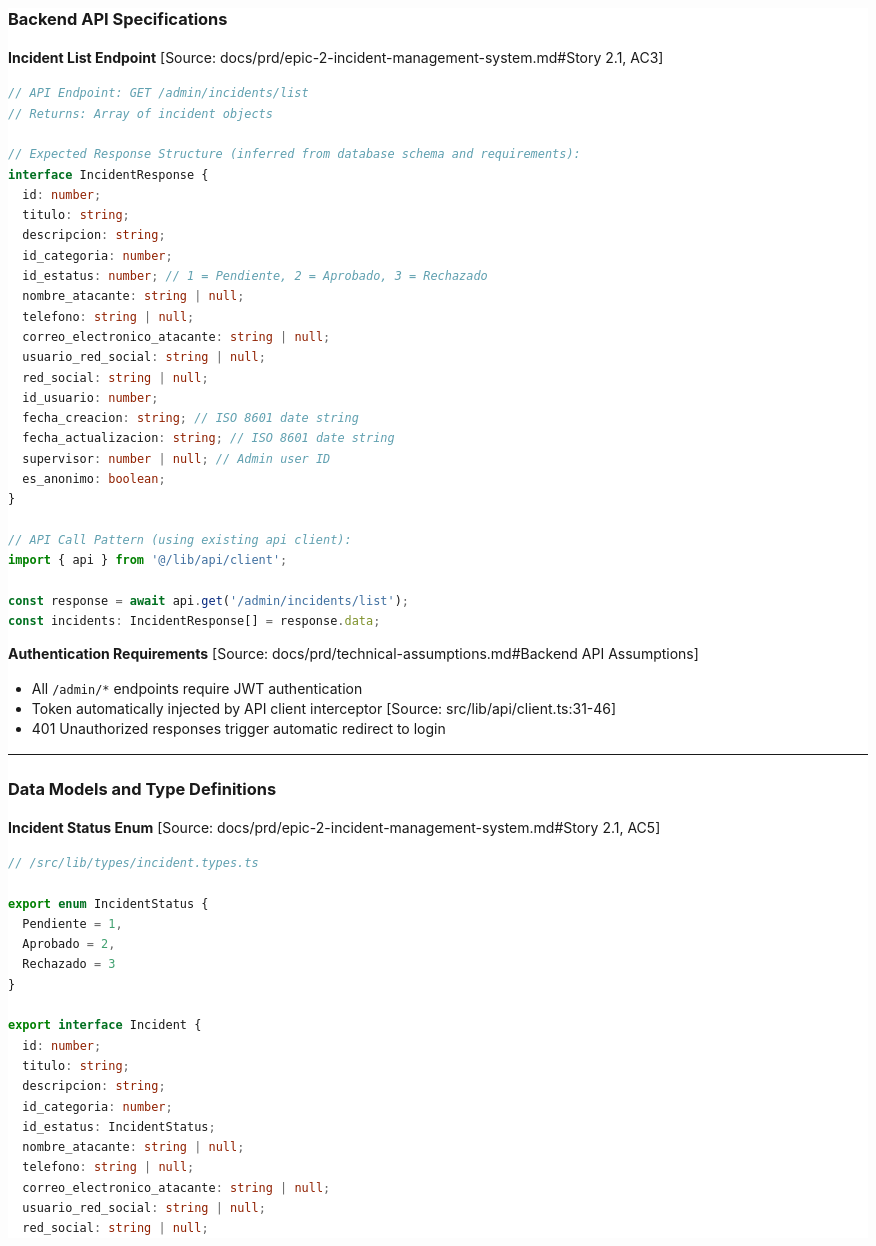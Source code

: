 
### Backend API Specifications

**Incident List Endpoint** [Source: docs/prd/epic-2-incident-management-system.md#Story 2.1, AC3]

```typescript
// API Endpoint: GET /admin/incidents/list
// Returns: Array of incident objects

// Expected Response Structure (inferred from database schema and requirements):
interface IncidentResponse {
  id: number;
  titulo: string;
  descripcion: string;
  id_categoria: number;
  id_estatus: number; // 1 = Pendiente, 2 = Aprobado, 3 = Rechazado
  nombre_atacante: string | null;
  telefono: string | null;
  correo_electronico_atacante: string | null;
  usuario_red_social: string | null;
  red_social: string | null;
  id_usuario: number;
  fecha_creacion: string; // ISO 8601 date string
  fecha_actualizacion: string; // ISO 8601 date string
  supervisor: number | null; // Admin user ID
  es_anonimo: boolean;
}

// API Call Pattern (using existing api client):
import { api } from '@/lib/api/client';

const response = await api.get('/admin/incidents/list');
const incidents: IncidentResponse[] = response.data;
```

**Authentication Requirements** [Source: docs/prd/technical-assumptions.md#Backend API Assumptions]
- All `/admin/*` endpoints require JWT authentication
- Token automatically injected by API client interceptor [Source: src/lib/api/client.ts:31-46]
- 401 Unauthorized responses trigger automatic redirect to login

---

### Data Models and Type Definitions

**Incident Status Enum** [Source: docs/prd/epic-2-incident-management-system.md#Story 2.1, AC5]

```typescript
// /src/lib/types/incident.types.ts

export enum IncidentStatus {
  Pendiente = 1,
  Aprobado = 2,
  Rechazado = 3
}

export interface Incident {
  id: number;
  titulo: string;
  descripcion: string;
  id_categoria: number;
  id_estatus: IncidentStatus;
  nombre_atacante: string | null;
  telefono: string | null;
  correo_electronico_atacante: string | null;
  usuario_red_social: string | null;
  red_social: string | null;
```